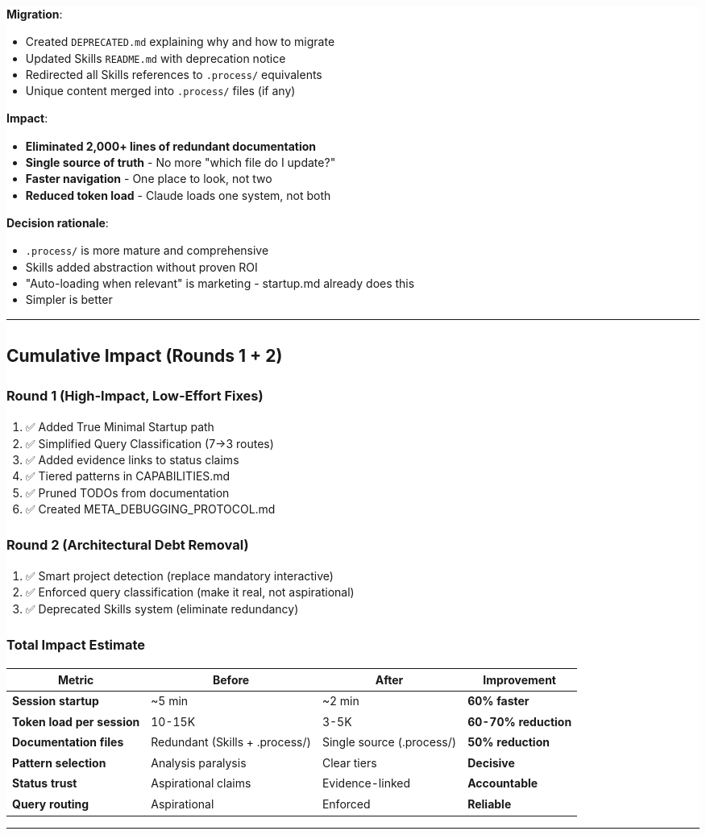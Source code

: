 **Migration**:
- Created `DEPRECATED.md` explaining why and how to migrate
- Updated Skills `README.md` with deprecation notice
- Redirected all Skills references to `.process/` equivalents
- Unique content merged into `.process/` files (if any)

**Impact**:
- **Eliminated 2,000+ lines of redundant documentation**
- **Single source of truth** - No more "which file do I update?"
- **Faster navigation** - One place to look, not two
- **Reduced token load** - Claude loads one system, not both

**Decision rationale**:
- `.process/` is more mature and comprehensive
- Skills added abstraction without proven ROI
- "Auto-loading when relevant" is marketing - startup.md already does this
- Simpler is better

---

## Cumulative Impact (Rounds 1 + 2)

### Round 1 (High-Impact, Low-Effort Fixes)
1. ✅ Added True Minimal Startup path
2. ✅ Simplified Query Classification (7→3 routes)
3. ✅ Added evidence links to status claims
4. ✅ Tiered patterns in CAPABILITIES.md
5. ✅ Pruned TODOs from documentation
6. ✅ Created META_DEBUGGING_PROTOCOL.md

### Round 2 (Architectural Debt Removal)
1. ✅ Smart project detection (replace mandatory interactive)
2. ✅ Enforced query classification (make it real, not aspirational)
3. ✅ Deprecated Skills system (eliminate redundancy)

### Total Impact Estimate

| Metric | Before | After | Improvement |
|--------|--------|-------|-------------|
| **Session startup** | ~5 min | ~2 min | **60% faster** |
| **Token load per session** | 10-15K | 3-5K | **60-70% reduction** |
| **Documentation files** | Redundant (Skills + .process/) | Single source (.process/) | **50% reduction** |
| **Pattern selection** | Analysis paralysis | Clear tiers | **Decisive** |
| **Status trust** | Aspirational claims | Evidence-linked | **Accountable** |
| **Query routing** | Aspirational | Enforced | **Reliable** |

---

